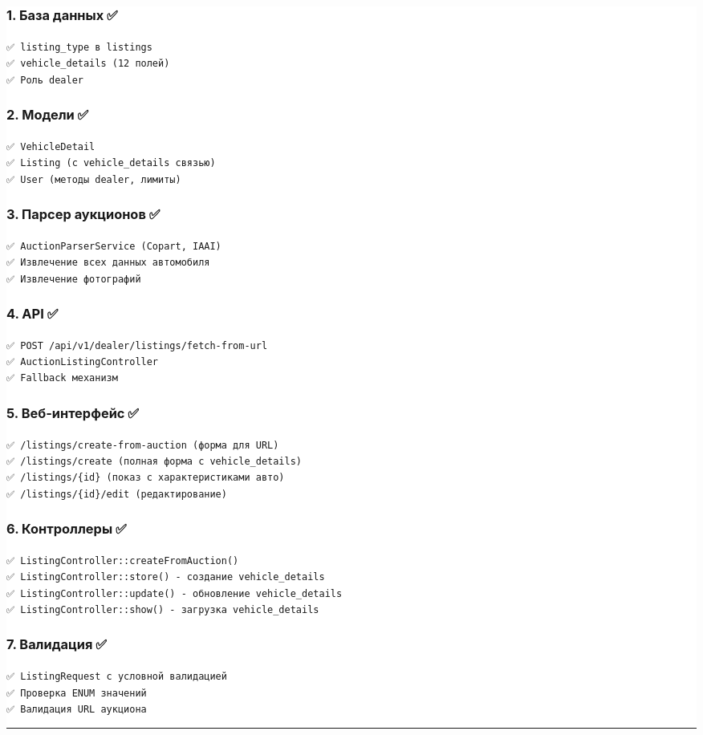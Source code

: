 ### **1. База данных** ✅
```
✅ listing_type в listings
✅ vehicle_details (12 полей)
✅ Роль dealer
```

### **2. Модели** ✅
```
✅ VehicleDetail
✅ Listing (с vehicle_details связью)
✅ User (методы dealer, лимиты)
```

### **3. Парсер аукционов** ✅
```
✅ AuctionParserService (Copart, IAAI)
✅ Извлечение всех данных автомобиля
✅ Извлечение фотографий
```

### **4. API** ✅
```
✅ POST /api/v1/dealer/listings/fetch-from-url
✅ AuctionListingController
✅ Fallback механизм
```

### **5. Веб-интерфейс** ✅
```
✅ /listings/create-from-auction (форма для URL)
✅ /listings/create (полная форма с vehicle_details)
✅ /listings/{id} (показ с характеристиками авто)
✅ /listings/{id}/edit (редактирование)
```

### **6. Контроллеры** ✅
```
✅ ListingController::createFromAuction()
✅ ListingController::store() - создание vehicle_details
✅ ListingController::update() - обновление vehicle_details
✅ ListingController::show() - загрузка vehicle_details
```

### **7. Валидация** ✅
```
✅ ListingRequest с условной валидацией
✅ Проверка ENUM значений
✅ Валидация URL аукциона
```

---
